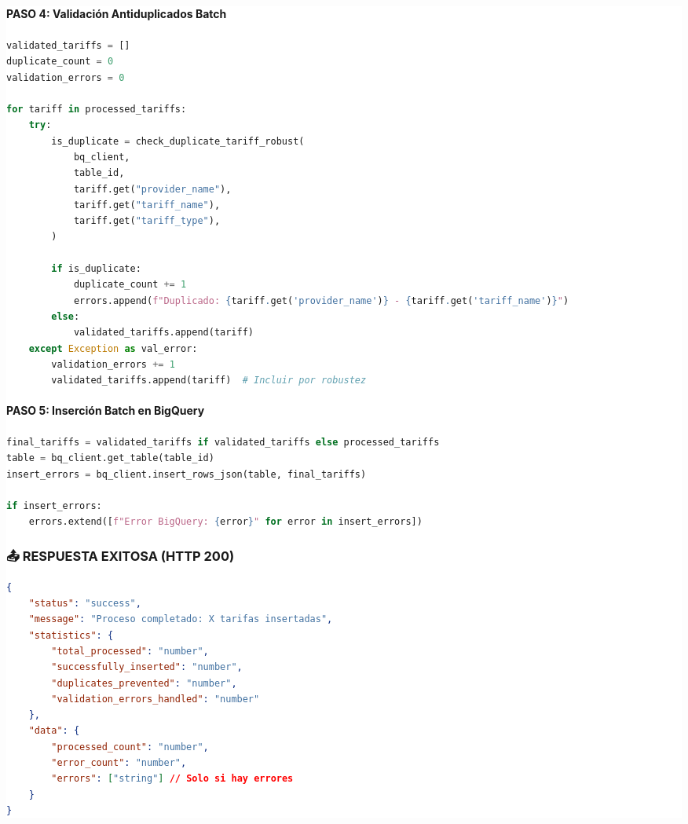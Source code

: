 #### PASO 4: Validación Antiduplicados Batch

```python
validated_tariffs = []
duplicate_count = 0
validation_errors = 0

for tariff in processed_tariffs:
    try:
        is_duplicate = check_duplicate_tariff_robust(
            bq_client,
            table_id,
            tariff.get("provider_name"),
            tariff.get("tariff_name"),
            tariff.get("tariff_type"),
        )

        if is_duplicate:
            duplicate_count += 1
            errors.append(f"Duplicado: {tariff.get('provider_name')} - {tariff.get('tariff_name')}")
        else:
            validated_tariffs.append(tariff)
    except Exception as val_error:
        validation_errors += 1
        validated_tariffs.append(tariff)  # Incluir por robustez
```

#### PASO 5: Inserción Batch en BigQuery

```python
final_tariffs = validated_tariffs if validated_tariffs else processed_tariffs
table = bq_client.get_table(table_id)
insert_errors = bq_client.insert_rows_json(table, final_tariffs)

if insert_errors:
    errors.extend([f"Error BigQuery: {error}" for error in insert_errors])
```

### 📤 RESPUESTA EXITOSA (HTTP 200)

```json
{
    "status": "success",
    "message": "Proceso completado: X tarifas insertadas",
    "statistics": {
        "total_processed": "number",
        "successfully_inserted": "number", 
        "duplicates_prevented": "number",
        "validation_errors_handled": "number"
    },
    "data": {
        "processed_count": "number",
        "error_count": "number",
        "errors": ["string"] // Solo si hay errores
    }
}
```
